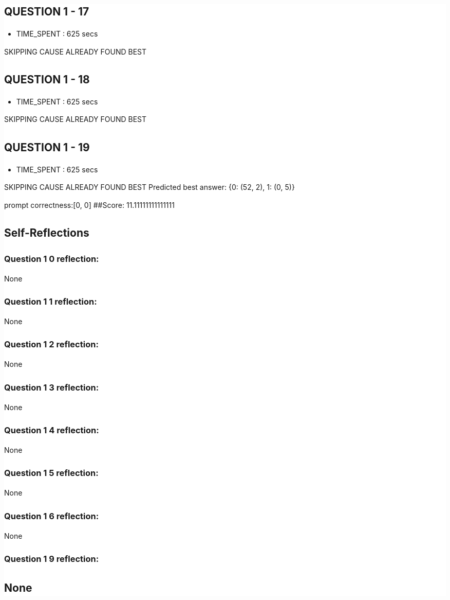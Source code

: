 ## QUESTION 1 - 17 
- TIME_SPENT : 625 secs

SKIPPING CAUSE ALREADY FOUND BEST



## QUESTION 1 - 18 
- TIME_SPENT : 625 secs

SKIPPING CAUSE ALREADY FOUND BEST



## QUESTION 1 - 19 
- TIME_SPENT : 625 secs

SKIPPING CAUSE ALREADY FOUND BEST
Predicted best answer: {0: (52, 2), 1: (0, 5)}

prompt correctness:[0, 0]
##Score: 11.11111111111111

## Self-Reflections

### Question 1 0 reflection:
None
### Question 1 1 reflection:
None
### Question 1 2 reflection:
None
### Question 1 3 reflection:
None
### Question 1 4 reflection:
None
### Question 1 5 reflection:
None
### Question 1 6 reflection:
None
### Question 1 9 reflection:
None
---
